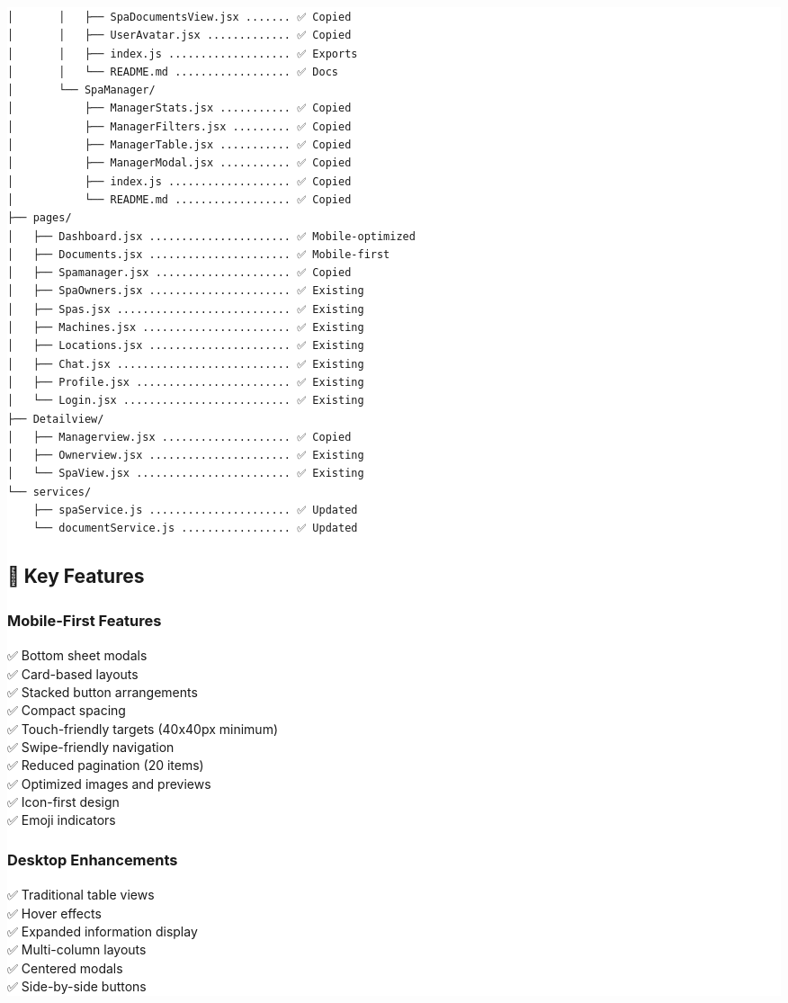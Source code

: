 ```
│       │   ├── SpaDocumentsView.jsx ....... ✅ Copied
│       │   ├── UserAvatar.jsx ............. ✅ Copied
│       │   ├── index.js ................... ✅ Exports
│       │   └── README.md .................. ✅ Docs
│       └── SpaManager/
│           ├── ManagerStats.jsx ........... ✅ Copied
│           ├── ManagerFilters.jsx ......... ✅ Copied
│           ├── ManagerTable.jsx ........... ✅ Copied
│           ├── ManagerModal.jsx ........... ✅ Copied
│           ├── index.js ................... ✅ Copied
│           └── README.md .................. ✅ Copied
├── pages/
│   ├── Dashboard.jsx ...................... ✅ Mobile-optimized
│   ├── Documents.jsx ...................... ✅ Mobile-first
│   ├── Spamanager.jsx ..................... ✅ Copied
│   ├── SpaOwners.jsx ...................... ✅ Existing
│   ├── Spas.jsx ........................... ✅ Existing
│   ├── Machines.jsx ....................... ✅ Existing
│   ├── Locations.jsx ...................... ✅ Existing
│   ├── Chat.jsx ........................... ✅ Existing
│   ├── Profile.jsx ........................ ✅ Existing
│   └── Login.jsx .......................... ✅ Existing
├── Detailview/
│   ├── Managerview.jsx .................... ✅ Copied
│   ├── Ownerview.jsx ...................... ✅ Existing
│   └── SpaView.jsx ........................ ✅ Existing
└── services/
    ├── spaService.js ...................... ✅ Updated
    └── documentService.js ................. ✅ Updated
```

## 🎯 Key Features

### Mobile-First Features
✅ Bottom sheet modals  
✅ Card-based layouts  
✅ Stacked button arrangements  
✅ Compact spacing  
✅ Touch-friendly targets (40x40px minimum)  
✅ Swipe-friendly navigation  
✅ Reduced pagination (20 items)  
✅ Optimized images and previews  
✅ Icon-first design  
✅ Emoji indicators  

### Desktop Enhancements
✅ Traditional table views  
✅ Hover effects  
✅ Expanded information display  
✅ Multi-column layouts  
✅ Centered modals  
✅ Side-by-side buttons  
